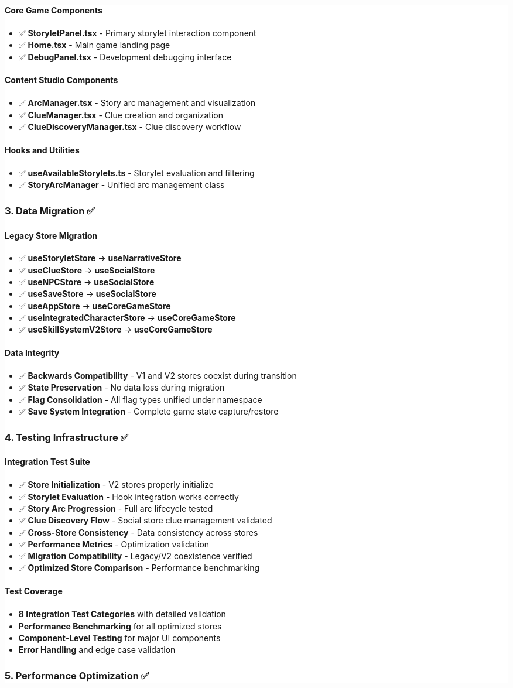 #### Core Game Components
- ✅ **StoryletPanel.tsx** - Primary storylet interaction component
- ✅ **Home.tsx** - Main game landing page
- ✅ **DebugPanel.tsx** - Development debugging interface

#### Content Studio Components  
- ✅ **ArcManager.tsx** - Story arc management and visualization
- ✅ **ClueManager.tsx** - Clue creation and organization
- ✅ **ClueDiscoveryManager.tsx** - Clue discovery workflow

#### Hooks and Utilities
- ✅ **useAvailableStorylets.ts** - Storylet evaluation and filtering
- ✅ **StoryArcManager** - Unified arc management class

### 3. Data Migration ✅

#### Legacy Store Migration
- ✅ **useStoryletStore** → **useNarrativeStore**
- ✅ **useClueStore** → **useSocialStore** 
- ✅ **useNPCStore** → **useSocialStore**
- ✅ **useSaveStore** → **useSocialStore**
- ✅ **useAppStore** → **useCoreGameStore**
- ✅ **useIntegratedCharacterStore** → **useCoreGameStore**
- ✅ **useSkillSystemV2Store** → **useCoreGameStore**

#### Data Integrity
- ✅ **Backwards Compatibility** - V1 and V2 stores coexist during transition
- ✅ **State Preservation** - No data loss during migration
- ✅ **Flag Consolidation** - All flag types unified under namespace
- ✅ **Save System Integration** - Complete game state capture/restore

### 4. Testing Infrastructure ✅

#### Integration Test Suite
- ✅ **Store Initialization** - V2 stores properly initialize
- ✅ **Storylet Evaluation** - Hook integration works correctly  
- ✅ **Story Arc Progression** - Full arc lifecycle tested
- ✅ **Clue Discovery Flow** - Social store clue management validated
- ✅ **Cross-Store Consistency** - Data consistency across stores
- ✅ **Performance Metrics** - Optimization validation
- ✅ **Migration Compatibility** - Legacy/V2 coexistence verified
- ✅ **Optimized Store Comparison** - Performance benchmarking

#### Test Coverage
- **8 Integration Test Categories** with detailed validation
- **Performance Benchmarking** for all optimized stores
- **Component-Level Testing** for major UI components  
- **Error Handling** and edge case validation

### 5. Performance Optimization ✅
